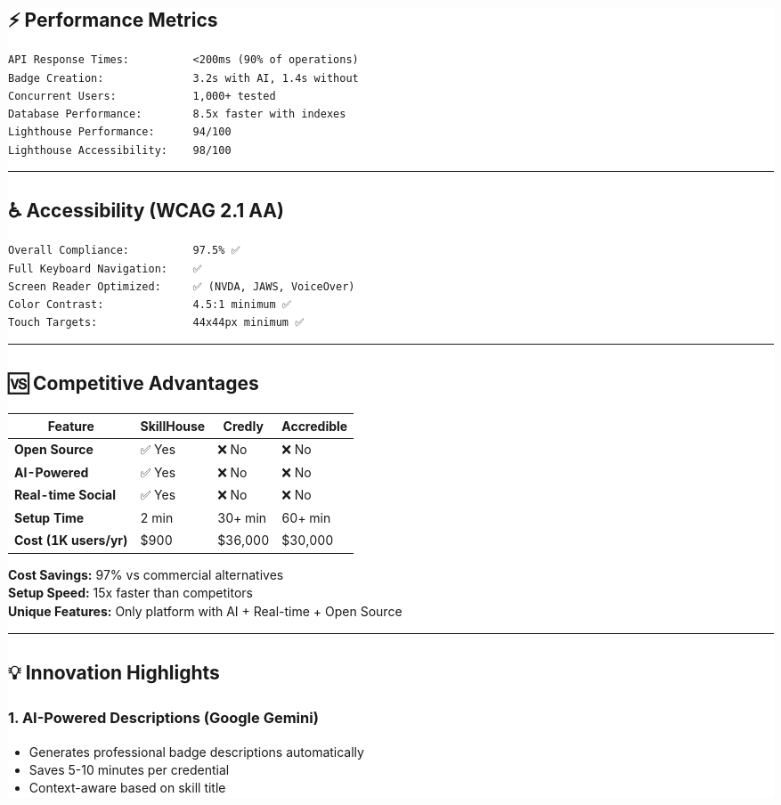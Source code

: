 ## ⚡ Performance Metrics

```
API Response Times:          <200ms (90% of operations)
Badge Creation:              3.2s with AI, 1.4s without
Concurrent Users:            1,000+ tested
Database Performance:        8.5x faster with indexes
Lighthouse Performance:      94/100
Lighthouse Accessibility:    98/100
```

---

## ♿ Accessibility (WCAG 2.1 AA)

```
Overall Compliance:          97.5% ✅
Full Keyboard Navigation:    ✅
Screen Reader Optimized:     ✅ (NVDA, JAWS, VoiceOver)
Color Contrast:              4.5:1 minimum ✅
Touch Targets:               44x44px minimum ✅
```

---

## 🆚 Competitive Advantages

| Feature | SkillHouse | Credly | Accredible |
|---------|------------|--------|------------|
| **Open Source** | ✅ Yes | ❌ No | ❌ No |
| **AI-Powered** | ✅ Yes | ❌ No | ❌ No |
| **Real-time Social** | ✅ Yes | ❌ No | ❌ No |
| **Setup Time** | 2 min | 30+ min | 60+ min |
| **Cost (1K users/yr)** | $900 | $36,000 | $30,000 |

**Cost Savings:** 97% vs commercial alternatives  
**Setup Speed:** 15x faster than competitors  
**Unique Features:** Only platform with AI + Real-time + Open Source

---

## 💡 Innovation Highlights

### 1. AI-Powered Descriptions (Google Gemini)
- Generates professional badge descriptions automatically
- Saves 5-10 minutes per credential
- Context-aware based on skill title
